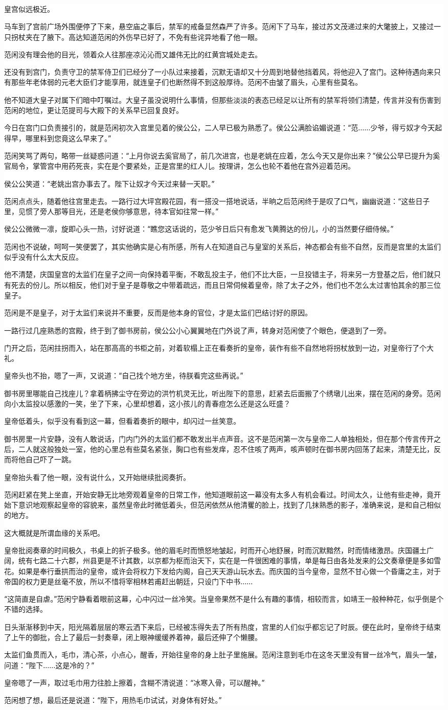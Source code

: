 皇宫似远极近。

马车到了宫前广场外围便停了下来，悬空庙之事后，禁军的戒备显然森严了许多。范闲下了马车，接过苏文茂递过来的大氅披上，又接过一只拐杖夹在了腋下。高达知道范闲的外伤早已好了，不免有些诧异地看了他一眼。

范闲没有理会他的目光，领着众人往那座凉沁沁而又雄伟无比的红黄宫城处走去。

还没有到宫门，负责守卫的禁军侍卫们已经分了一小队过来接着，沉默无语却又十分周到地替他挡着风，将他迎入了宫门。这种待遇向来只有那些年老体弱的元老大臣们才能享用，就连皇子们也断然得不到这般厚待。范闲不由皱了眉头，心里有些莫名。

他不知道大皇子对属下们暗中叮嘱过。大皇子虽没说明什么事情，但那些淡淡的表态已经足以让所有的禁军将领们清楚，传言并没有伤害到范闲的地位，更让范提司与大殿下的关系早已回复良好。

今日在宫门口负责接引的，就是范闲初次入宫里见着的侯公公，二人早已极为熟悉了。侯公公满脸谄媚说道：“范……少爷，得亏奴才今天起得早，哪里料到您竟这么早来了。”

范闲笑骂了两句，略带一丝疑惑问道：“上月你说去奚官局了，前几次进宫，也是老姚在应着，怎么今天又是你出来？”侯公公早已提升为奚官局令，掌管宫中用药死丧，实在是个要紧处，正是宫里的红人儿。按理讲，怎么也轮不着他在宫外迎着范闲。

侯公公笑道：“老姚出宫办事去了。陛下让奴才今天过来替一天职。”

范闲点点头，随着他往宫里走去。一路行过大坪宫殿花园，有一搭没一搭地说话，半晌之后范闲终于是叹了口气，幽幽说道：“这些日子里，见惯了旁人那等目光，还是老侯你够意思，待本官如往常一样。”

侯公公微微一凛，旋即心头一热，讨好说道：“瞧您这话说的，范少爷日后只有愈发飞黄腾达的份儿，小的当然要仔细侍候。”

范闲也不说破，呵呵一笑便罢了，其实他确实是心有所感，所有人在知道自己与皇室的关系后，神态都会有些不自然，反而是宫里的太监们似乎没有什么太大反应。

他不清楚，庆国皇宫的太监们在皇子之间一向保持着平衡，不敢乱投主子，他们不比大臣，一旦投错主子，将来另一方登基之后，他们就只有死去的份儿。所以相反，他们对于皇子是尊敬之中带着疏远，而且日常伺候着皇帝，除了太子之外，他们也不怎么太过害怕其余的那三位皇子。

范闲是不是皇子，对于太监们来说并不重要，反而是他本身的官位，才是太监们巴结讨好的原因。

一路行过几座熟悉的宫殿，终于到了御书房前，侯公公小心翼翼地在门外说了声，转身对范闲使了个眼色，便退到了一旁。

门开之后，范闲拄拐而入，站在那高高的书柜之前，对着软榻上正在看奏折的皇帝，装作有些不自然地将拐杖放到一边，对皇帝行了个大礼。

皇帝头也不抬，嗯了一声，又说道：“自己找个地方坐，待朕看完这些再说。”

御书房里哪能自己找座儿？拿着柄拂尘守在旁边的洪竹机灵无比，听出陛下的意思，赶紧去后面搬了个绣墩儿出来，摆在范闲的身旁。范闲向小太监投以感激的一笑，坐了下来，心里却想着，这小孩儿的青春痘怎么还是这么旺盛？

皇帝低着头，似乎没有看到这一幕，但看着奏折的眼中，却闪过一丝笑意。

御书房里一片安静，没有人敢说话，门内门外的太监们都不敢发出半点声音。这不是范闲第一次与皇帝二人单独相处，但在那个传言传开之后，二人就这般独处一室，他的心里总有些莫名紧张，胸口也有些发痒，忍不住咳了两声，咳声顿时在御书房内回荡了起来，清楚无比，反而将他自己吓了一跳。

皇帝抬头看了他一眼，没有说什么，又开始继续批阅奏折。

范闲赶紧在凳上坐直，开始安静无比地旁观着皇帝的日常工作，他知道眼前这一幕没有太多人有机会看过。时间太久，让他有些走神，竟开始下意识地观察起皇帝的容貌来，虽然皇帝此时微低着头，但范闲依然从他清矍的脸上，找到了几抹熟悉的影子，准确来说，是和自己相似的地方。

这大概就是所谓血缘的关系吧。

皇帝批阅奏章的时间极久，书桌上的折子极多。他的眉毛时而愤怒地皱起，时而开心地舒展，时而沉默黯然，时而情绪激昂。庆国疆土广阔，统有七路二十六郡，州县更是不计其数，以京都为枢而治天下，实在是一件很困难的事情，单是每日由各处发来的公文奏章便是多如雪花。如果是奉行垂拱而治的皇帝，或许会将权力下发给内阁，自己天天游山玩水去。而庆国的当今皇帝，显然不甘心做一个昏庸之主，对于帝国的权力更是丝毫不放，所以不惜将宰相林若甫赶出朝廷，只设门下中书……

“这简直是自虐。”范闲宁静看着眼前这幕，心中闪过一丝冷笑。当皇帝果然不是什么有趣的事情，相较而言，如靖王一般种种花，似乎倒是个不错的选择。

日头渐渐移到中天，阳光隔着层层的寒云洒下来后，已经被冻得失去了所有热度，宫里的人们似乎都忘记了时辰。便在此时，皇帝终于结束了上午的御批，合上了最后一封奏章，闭上眼神缓缓养着神，最后还伸了个懒腰。

太监们鱼贯而入，毛巾，清心茶，小点心，醒香，开始往皇帝的身上肚子里施展。范闲注意到毛巾在这冬天里没有冒一丝冷气，眉头一皱，问道：“陛下……这是冷的？”

皇帝嗯了一声，取过毛巾用力往脸上擦着，含糊不清说道：“冰寒入骨，可以醒神。”

范闲想了想，最后还是说道：“陛下，用热毛巾试试，对身体有好处。”

